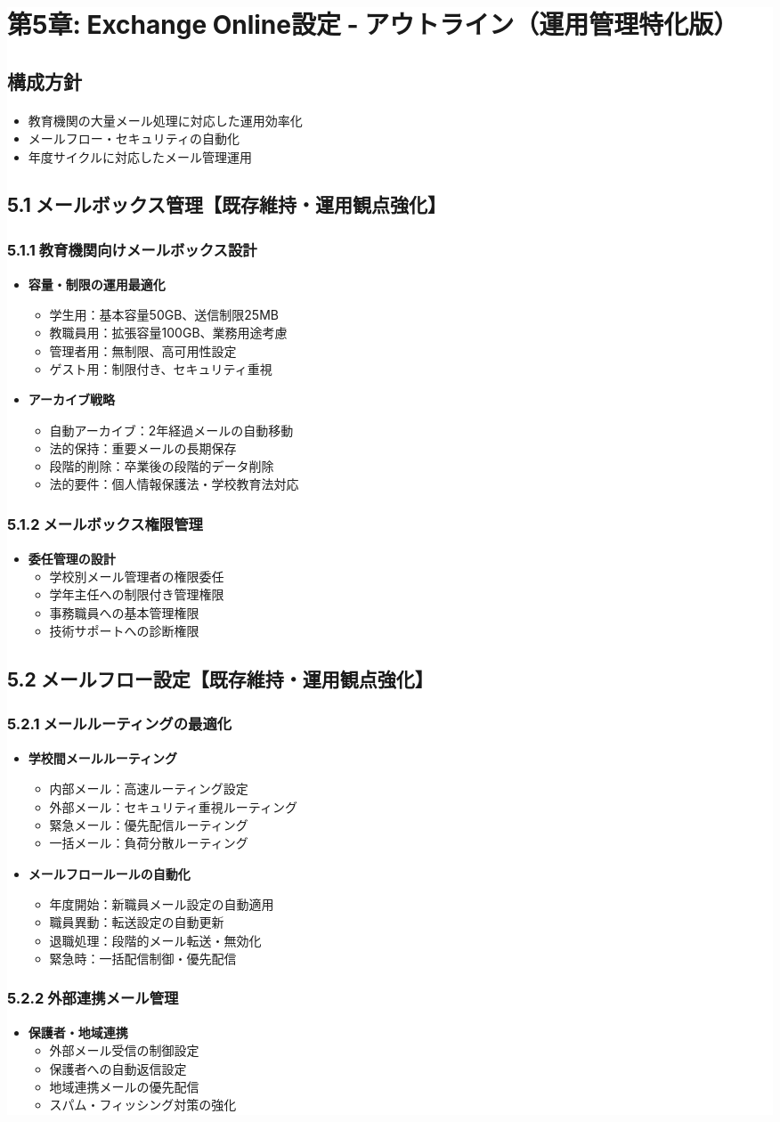 # 第5章: Exchange Online設定 - アウトライン（運用管理特化版）

## 構成方針
- 教育機関の大量メール処理に対応した運用効率化
- メールフロー・セキュリティの自動化
- 年度サイクルに対応したメール管理運用

## 5.1 メールボックス管理【既存維持・運用観点強化】

### 5.1.1 教育機関向けメールボックス設計
- **容量・制限の運用最適化**
  - 学生用：基本容量50GB、送信制限25MB
  - 教職員用：拡張容量100GB、業務用途考慮
  - 管理者用：無制限、高可用性設定
  - ゲスト用：制限付き、セキュリティ重視

- **アーカイブ戦略**
  - 自動アーカイブ：2年経過メールの自動移動
  - 法的保持：重要メールの長期保存
  - 段階的削除：卒業後の段階的データ削除
  - 法的要件：個人情報保護法・学校教育法対応

### 5.1.2 メールボックス権限管理
- **委任管理の設計**
  - 学校別メール管理者の権限委任
  - 学年主任への制限付き管理権限
  - 事務職員への基本管理権限
  - 技術サポートへの診断権限

## 5.2 メールフロー設定【既存維持・運用観点強化】

### 5.2.1 メールルーティングの最適化
- **学校間メールルーティング**
  - 内部メール：高速ルーティング設定
  - 外部メール：セキュリティ重視ルーティング
  - 緊急メール：優先配信ルーティング
  - 一括メール：負荷分散ルーティング

- **メールフロールールの自動化**
  - 年度開始：新職員メール設定の自動適用
  - 職員異動：転送設定の自動更新
  - 退職処理：段階的メール転送・無効化
  - 緊急時：一括配信制御・優先配信

### 5.2.2 外部連携メール管理
- **保護者・地域連携**
  - 外部メール受信の制御設定
  - 保護者への自動返信設定
  - 地域連携メールの優先配信
  - スパム・フィッシング対策の強化
